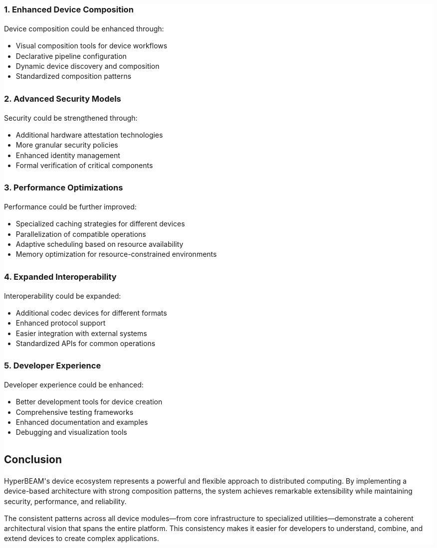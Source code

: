 ### 1. Enhanced Device Composition

Device composition could be enhanced through:

- Visual composition tools for device workflows
- Declarative pipeline configuration
- Dynamic device discovery and composition
- Standardized composition patterns

### 2. Advanced Security Models

Security could be strengthened through:

- Additional hardware attestation technologies
- More granular security policies
- Enhanced identity management
- Formal verification of critical components

### 3. Performance Optimizations

Performance could be further improved:

- Specialized caching strategies for different devices
- Parallelization of compatible operations
- Adaptive scheduling based on resource availability
- Memory optimization for resource-constrained environments

### 4. Expanded Interoperability

Interoperability could be expanded:

- Additional codec devices for different formats
- Enhanced protocol support
- Easier integration with external systems
- Standardized APIs for common operations

### 5. Developer Experience

Developer experience could be enhanced:

- Better development tools for device creation
- Comprehensive testing frameworks
- Enhanced documentation and examples
- Debugging and visualization tools

## Conclusion

HyperBEAM's device ecosystem represents a powerful and flexible approach to distributed computing. By implementing a device-based architecture with strong composition patterns, the system achieves remarkable extensibility while maintaining security, performance, and reliability.

The consistent patterns across all device modules—from core infrastructure to specialized utilities—demonstrate a coherent architectural vision that spans the entire platform. This consistency makes it easier for developers to understand, combine, and extend devices to create complex applications.
